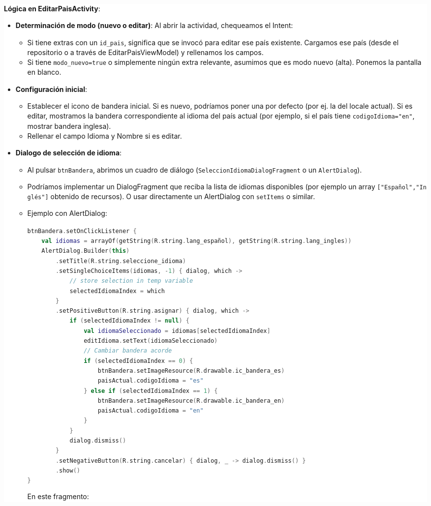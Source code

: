**Lógica en EditarPaisActivity**:

* **Determinación de modo (nuevo o editar)**: Al abrir la actividad, chequeamos el Intent:

  * Si tiene extras con un `id_pais`, significa que se invocó para editar ese país existente. Cargamos ese país (desde el repositorio o a través de EditarPaisViewModel) y rellenamos los campos.
  * Si tiene `modo_nuevo=true` o simplemente ningún extra relevante, asumimos que es modo nuevo (alta). Ponemos la pantalla en blanco.

* **Configuración inicial**:

  * Establecer el icono de bandera inicial. Si es nuevo, podríamos poner una por defecto (por ej. la del locale actual). Si es editar, mostramos la bandera correspondiente al idioma del país actual (por ejemplo, si el país tiene `codigoIdioma="en"`, mostrar bandera inglesa).
  * Rellenar el campo Idioma y Nombre si es editar.

* **Dialogo de selección de idioma**:

  * Al pulsar `btnBandera`, abrimos un cuadro de diálogo (`SeleccionIdiomaDialogFragment` o un `AlertDialog`).
  * Podríamos implementar un DialogFragment que reciba la lista de idiomas disponibles (por ejemplo un array `["Español","Inglés"]` obtenido de recursos). O usar directamente un AlertDialog con `setItems` o similar.
  * Ejemplo con AlertDialog:

    ```kotlin
    btnBandera.setOnClickListener {
        val idiomas = arrayOf(getString(R.string.lang_español), getString(R.string.lang_ingles))
        AlertDialog.Builder(this)
            .setTitle(R.string.seleccione_idioma)
            .setSingleChoiceItems(idiomas, -1) { dialog, which ->
                // store selection in temp variable
                selectedIdiomaIndex = which
            }
            .setPositiveButton(R.string.asignar) { dialog, which ->
                if (selectedIdiomaIndex != null) {
                    val idiomaSeleccionado = idiomas[selectedIdiomaIndex]
                    editIdioma.setText(idiomaSeleccionado)
                    // Cambiar bandera acorde
                    if (selectedIdiomaIndex == 0) {
                        btnBandera.setImageResource(R.drawable.ic_bandera_es)
                        paisActual.codigoIdioma = "es"
                    } else if (selectedIdiomaIndex == 1) {
                        btnBandera.setImageResource(R.drawable.ic_bandera_en)
                        paisActual.codigoIdioma = "en"
                    }
                }
                dialog.dismiss()
            }
            .setNegativeButton(R.string.cancelar) { dialog, _ -> dialog.dismiss() }
            .show()
    }
    ```

    En este fragmento:
